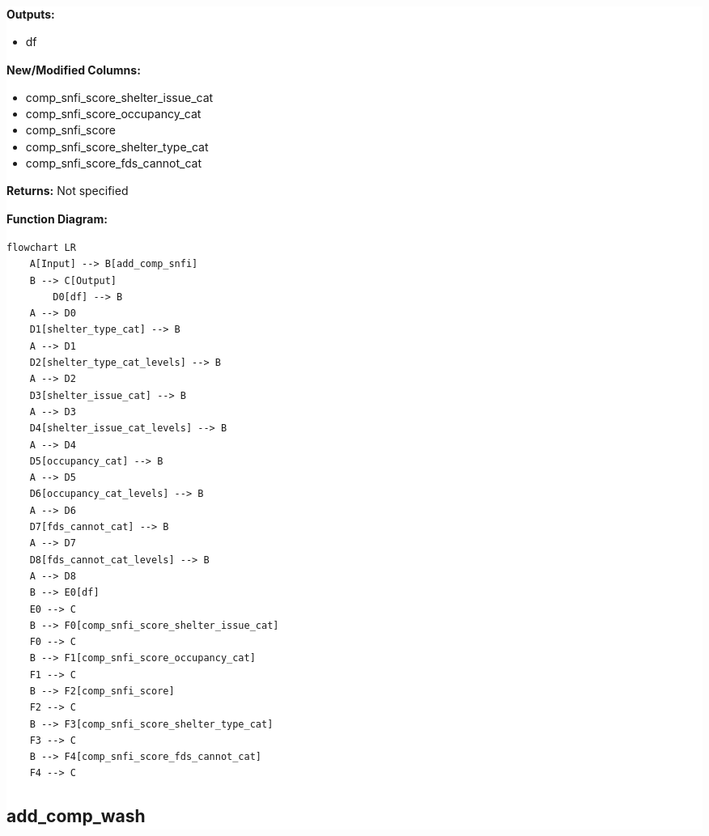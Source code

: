 **Outputs:**
- df

**New/Modified Columns:**
- comp_snfi_score_shelter_issue_cat
- comp_snfi_score_occupancy_cat
- comp_snfi_score
- comp_snfi_score_shelter_type_cat
- comp_snfi_score_fds_cannot_cat

**Returns:** Not specified

**Function Diagram:**


```mermaid
flowchart LR
    A[Input] --> B[add_comp_snfi]
    B --> C[Output]
        D0[df] --> B
    A --> D0
    D1[shelter_type_cat] --> B
    A --> D1
    D2[shelter_type_cat_levels] --> B
    A --> D2
    D3[shelter_issue_cat] --> B
    A --> D3
    D4[shelter_issue_cat_levels] --> B
    A --> D4
    D5[occupancy_cat] --> B
    A --> D5
    D6[occupancy_cat_levels] --> B
    A --> D6
    D7[fds_cannot_cat] --> B
    A --> D7
    D8[fds_cannot_cat_levels] --> B
    A --> D8
    B --> E0[df]
    E0 --> C
    B --> F0[comp_snfi_score_shelter_issue_cat]
    F0 --> C
    B --> F1[comp_snfi_score_occupancy_cat]
    F1 --> C
    B --> F2[comp_snfi_score]
    F2 --> C
    B --> F3[comp_snfi_score_shelter_type_cat]
    F3 --> C
    B --> F4[comp_snfi_score_fds_cannot_cat]
    F4 --> C
```

## add_comp_wash
